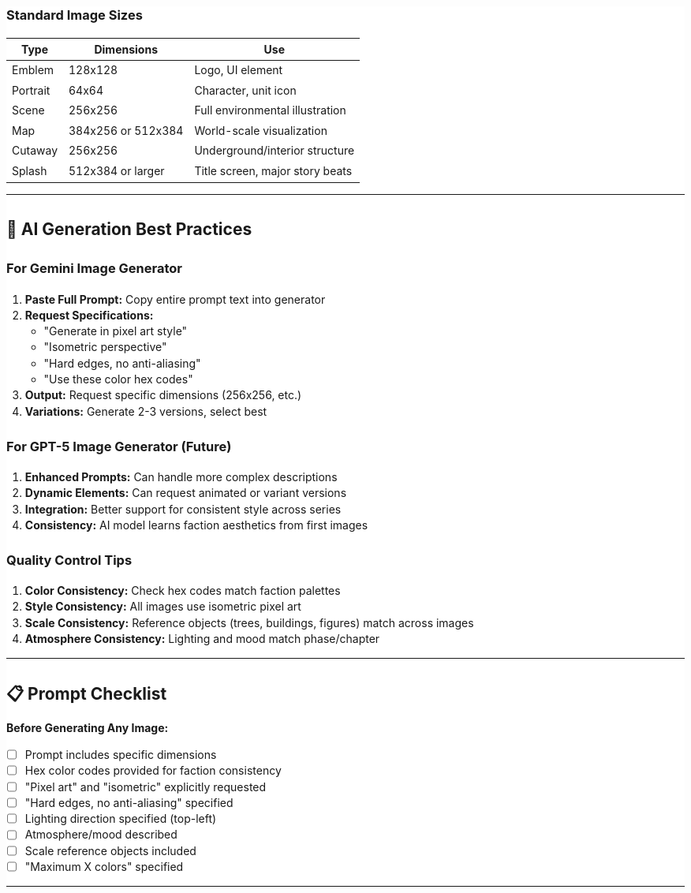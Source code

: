 ### Standard Image Sizes

| Type | Dimensions | Use |
|------|-----------|-----|
| Emblem | 128x128 | Logo, UI element |
| Portrait | 64x64 | Character, unit icon |
| Scene | 256x256 | Full environmental illustration |
| Map | 384x256 or 512x384 | World-scale visualization |
| Cutaway | 256x256 | Underground/interior structure |
| Splash | 512x384 or larger | Title screen, major story beats |

---

## 🔧 AI Generation Best Practices

### For Gemini Image Generator

1. **Paste Full Prompt:** Copy entire prompt text into generator
2. **Request Specifications:**
   - "Generate in pixel art style"
   - "Isometric perspective"
   - "Hard edges, no anti-aliasing"
   - "Use these color hex codes"
3. **Output:** Request specific dimensions (256x256, etc.)
4. **Variations:** Generate 2-3 versions, select best

### For GPT-5 Image Generator (Future)

1. **Enhanced Prompts:** Can handle more complex descriptions
2. **Dynamic Elements:** Can request animated or variant versions
3. **Integration:** Better support for consistent style across series
4. **Consistency:** AI model learns faction aesthetics from first images

### Quality Control Tips

1. **Color Consistency:** Check hex codes match faction palettes
2. **Style Consistency:** All images use isometric pixel art
3. **Scale Consistency:** Reference objects (trees, buildings, figures) match across images
4. **Atmosphere Consistency:** Lighting and mood match phase/chapter

---

## 📋 Prompt Checklist

**Before Generating Any Image:**

- [ ] Prompt includes specific dimensions
- [ ] Hex color codes provided for faction consistency
- [ ] "Pixel art" and "isometric" explicitly requested
- [ ] "Hard edges, no anti-aliasing" specified
- [ ] Lighting direction specified (top-left)
- [ ] Atmosphere/mood described
- [ ] Scale reference objects included
- [ ] "Maximum X colors" specified

---